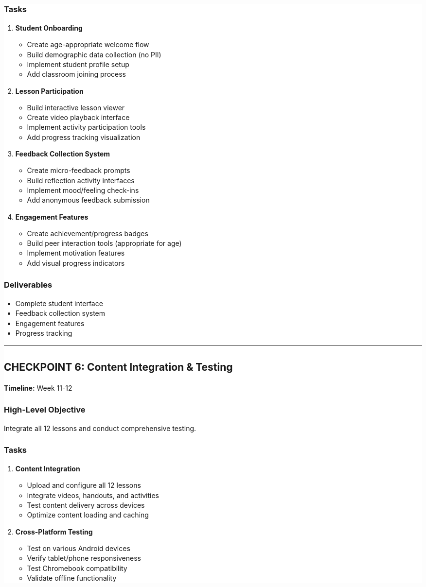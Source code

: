 ### Tasks
1. **Student Onboarding**
   - Create age-appropriate welcome flow
   - Build demographic data collection (no PII)
   - Implement student profile setup
   - Add classroom joining process

2. **Lesson Participation**
   - Build interactive lesson viewer
   - Create video playback interface
   - Implement activity participation tools
   - Add progress tracking visualization

3. **Feedback Collection System**
   - Create micro-feedback prompts
   - Build reflection activity interfaces
   - Implement mood/feeling check-ins
   - Add anonymous feedback submission

4. **Engagement Features**
   - Create achievement/progress badges
   - Build peer interaction tools (appropriate for age)
   - Implement motivation features
   - Add visual progress indicators

### Deliverables
- Complete student interface
- Feedback collection system
- Engagement features
- Progress tracking

---

## CHECKPOINT 6: Content Integration & Testing
**Timeline:** Week 11-12

### High-Level Objective
Integrate all 12 lessons and conduct comprehensive testing.

### Tasks
1. **Content Integration**
   - Upload and configure all 12 lessons
   - Integrate videos, handouts, and activities
   - Test content delivery across devices
   - Optimize content loading and caching

2. **Cross-Platform Testing**
   - Test on various Android devices
   - Verify tablet/phone responsiveness
   - Test Chromebook compatibility
   - Validate offline functionality
